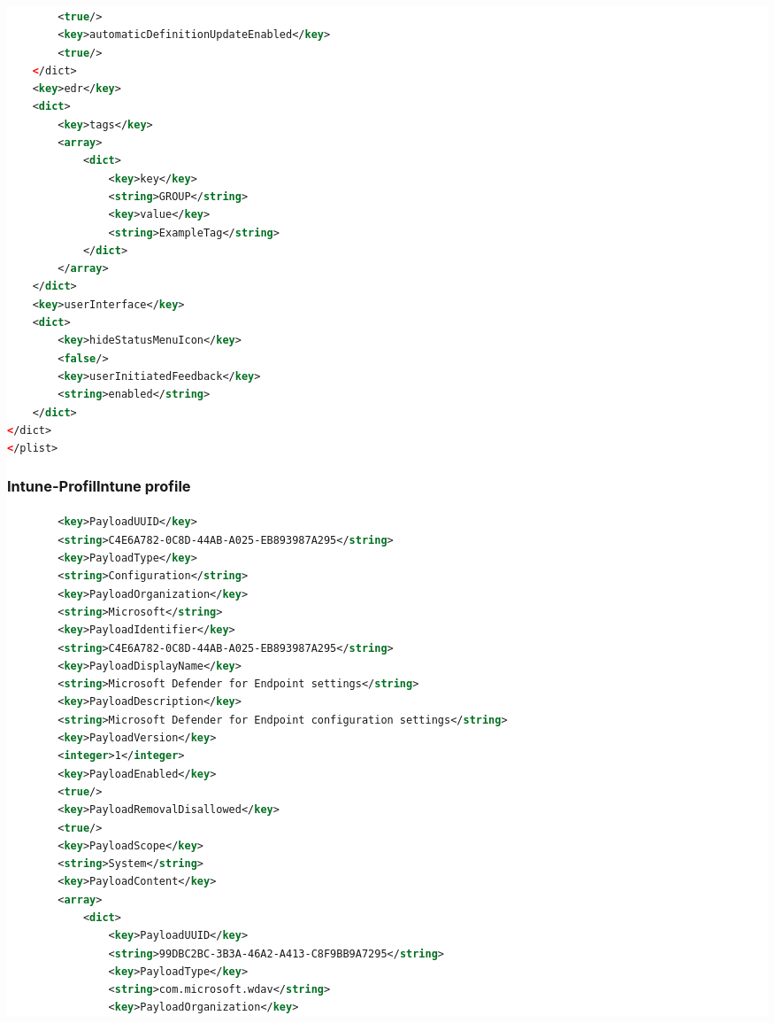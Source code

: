 ```XML
        <true/>
        <key>automaticDefinitionUpdateEnabled</key>
        <true/>
    </dict>
    <key>edr</key>
    <dict>
        <key>tags</key>
        <array>
            <dict>
                <key>key</key>
                <string>GROUP</string>
                <key>value</key>
                <string>ExampleTag</string>
            </dict>
        </array>
    </dict>
    <key>userInterface</key>
    <dict>
        <key>hideStatusMenuIcon</key>
        <false/>
        <key>userInitiatedFeedback</key>
        <string>enabled</string>
    </dict>
</dict>
</plist>
```

### <a name="intune-profile"></a><span data-ttu-id="a2a7d-530">Intune-Profil</span><span class="sxs-lookup"><span data-stu-id="a2a7d-530">Intune profile</span></span>

```XML
        <key>PayloadUUID</key>
        <string>C4E6A782-0C8D-44AB-A025-EB893987A295</string>
        <key>PayloadType</key>
        <string>Configuration</string>
        <key>PayloadOrganization</key>
        <string>Microsoft</string>
        <key>PayloadIdentifier</key>
        <string>C4E6A782-0C8D-44AB-A025-EB893987A295</string>
        <key>PayloadDisplayName</key>
        <string>Microsoft Defender for Endpoint settings</string>
        <key>PayloadDescription</key>
        <string>Microsoft Defender for Endpoint configuration settings</string>
        <key>PayloadVersion</key>
        <integer>1</integer>
        <key>PayloadEnabled</key>
        <true/>
        <key>PayloadRemovalDisallowed</key>
        <true/>
        <key>PayloadScope</key>
        <string>System</string>
        <key>PayloadContent</key>
        <array>
            <dict>
                <key>PayloadUUID</key>
                <string>99DBC2BC-3B3A-46A2-A413-C8F9BB9A7295</string>
                <key>PayloadType</key>
                <string>com.microsoft.wdav</string>
                <key>PayloadOrganization</key>

